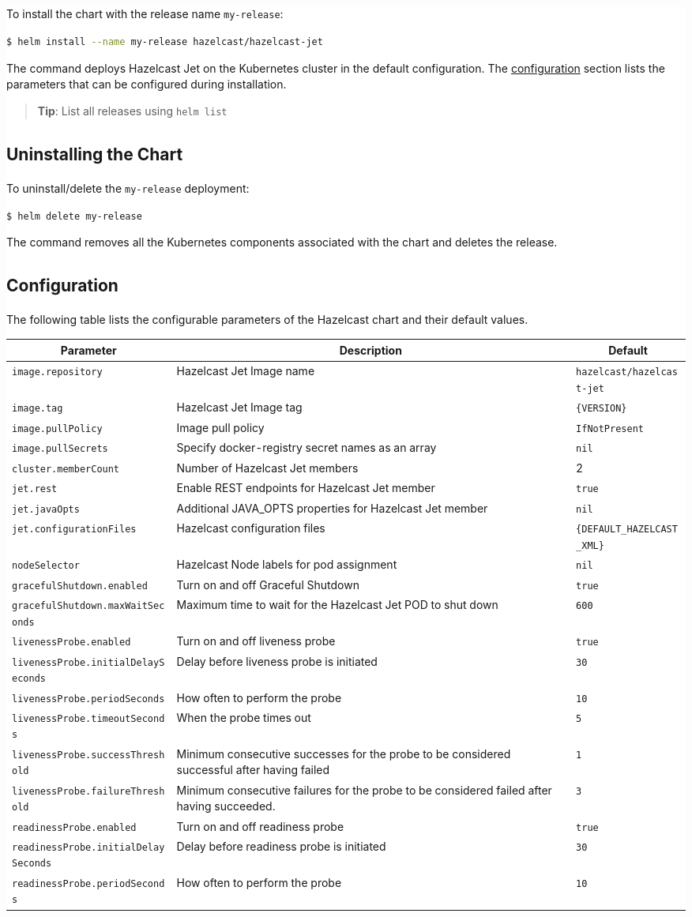 To install the chart with the release name `my-release`:

```bash
$ helm install --name my-release hazelcast/hazelcast-jet
```

The command deploys Hazelcast Jet on the Kubernetes cluster in the default configuration. The [configuration](#configuration) section lists the parameters that can be configured during installation.

> **Tip**: List all releases using `helm list`

## Uninstalling the Chart

To uninstall/delete the `my-release` deployment:

```bash
$ helm delete my-release
```

The command removes all the Kubernetes components associated with the chart and deletes the release.

## Configuration

The following table lists the configurable parameters of the Hazelcast chart and their default values.

| Parameter                                             | Description                                                                                                                  | Default                                     |
| ----------------------------------------------------- | ---------------------------------------------------------------------------------------------------------------------------- | ------------------------------------------- |
| `image.repository`                                    | Hazelcast Jet Image name                                                                                                     | `hazelcast/hazelcast-jet`                   |
| `image.tag`                                           | Hazelcast Jet Image tag                                                                                                      | `{VERSION}`                                 |
| `image.pullPolicy`                                    | Image pull policy                                                                                                            | `IfNotPresent`                              |
| `image.pullSecrets`                                   | Specify docker-registry secret names as an array                                                                             | `nil`                                       |
| `cluster.memberCount`                                 | Number of Hazelcast Jet members                                                                                              | 2                                           |
| `jet.rest`                                            | Enable REST endpoints for Hazelcast Jet member                                                                               | `true`                                      |
| `jet.javaOpts`                                        | Additional JAVA_OPTS properties for Hazelcast Jet member                                                                     | `nil`                                       |
| `jet.configurationFiles`                              | Hazelcast configuration files                                                                                                | `{DEFAULT_HAZELCAST_XML}`                   |
| `nodeSelector`                                        | Hazelcast Node labels for pod assignment                                                                                     | `nil`                                       |
| `gracefulShutdown.enabled`                            | Turn on and off Graceful Shutdown                                                                                            | `true`                                      |
| `gracefulShutdown.maxWaitSeconds`                     | Maximum time to wait for the Hazelcast Jet POD to shut down                                                                  | `600`                                       |
| `livenessProbe.enabled`                               | Turn on and off liveness probe                                                                                               | `true`                                      |
| `livenessProbe.initialDelaySeconds`                   | Delay before liveness probe is initiated                                                                                     | `30`                                        |
| `livenessProbe.periodSeconds`                         | How often to perform the probe                                                                                               | `10`                                        |
| `livenessProbe.timeoutSeconds`                        | When the probe times out                                                                                                     | `5`                                         |
| `livenessProbe.successThreshold`                      | Minimum consecutive successes for the probe to be considered successful after having failed                                  | `1`                                         |
| `livenessProbe.failureThreshold`                      | Minimum consecutive failures for the probe to be considered failed after having succeeded.                                   | `3`                                         |
| `readinessProbe.enabled`                              | Turn on and off readiness probe                                                                                              | `true`                                      |
| `readinessProbe.initialDelaySeconds`                  | Delay before readiness probe is initiated                                                                                    | `30`                                        |
| `readinessProbe.periodSeconds`                        | How often to perform the probe                                                                                               | `10`                                        |